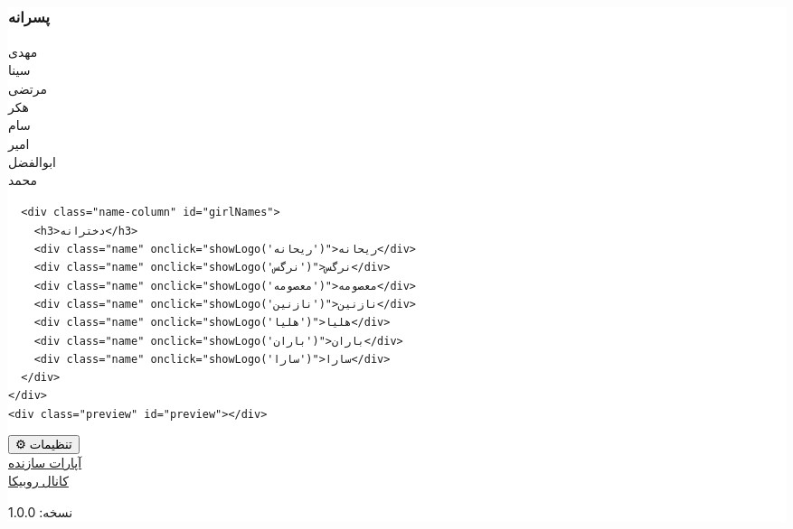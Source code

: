   <div class="names-section">
    <div class="name-list">
      <div class="name-column" id="boyNames">
        <h3>پسرانه</h3>
        <div class="name" onclick="showLogo('مهدی')">مهدی</div>
        <div class="name" onclick="showLogo('سینا')">سینا</div>
        <div class="name" onclick="showLogo('مرتضی')">مرتضی</div>
        <div class="name" onclick="showLogo('هکر')">هکر</div>
        <div class="name" onclick="showLogo('سام')">سام</div>
        <div class="name" onclick="showLogo('امیر')">امیر</div>
        <div class="name" onclick="showLogo('ابوالفضل')">ابوالفضل</div>
        <div class="name" onclick="showLogo('محمد')">محمد</div>
      </div>

      <div class="name-column" id="girlNames">
        <h3>دخترانه</h3>
        <div class="name" onclick="showLogo('ریحانه')">ریحانه</div>
        <div class="name" onclick="showLogo('نرگس')">نرگس</div>
        <div class="name" onclick="showLogo('معصومه')">معصومه</div>
        <div class="name" onclick="showLogo('نازنین')">نازنین</div>
        <div class="name" onclick="showLogo('هلیا')">هلیا</div>
        <div class="name" onclick="showLogo('باران')">باران</div>
        <div class="name" onclick="showLogo('سارا')">سارا</div>
      </div>
    </div>
    <div class="preview" id="preview"></div>
  </div>

  
  <div class="settings-menu">
    <button id="settingsToggle">⚙️ تنظیمات</button>
    <div id="settingsPanel" class="hidden">
      <a href="https://shorts.aparat.com/user/Hossein_game_3689/shorts" target="_blank">آپارات سازنده</a><br>
      <a href="https://rubika.ir/joinc/DIFAGEEB0ABDOOQBBNMDDCIDDSBTCOFG" target="_blank">کانال روبیکا</a><br>
      <p>نسخه: 1.0.0</p>
    </div>
  </div>
</div>

<script>
  let testCode = "1234";
  let isDark = false;

  function sendCode() {
    const mobile = document.getElementById("mobile").value;
    if (mobile.length !== 11 || !mobile.startsWith("09")) {
      alert("شماره موبایل معتبر وارد کنید");
      return;
    }
    alert("کد تستی: " + testCode);
    document.getElementById("step1").classList.add("hidden");
    document.getElementById("step2").classList.remove("hidden");
  }
